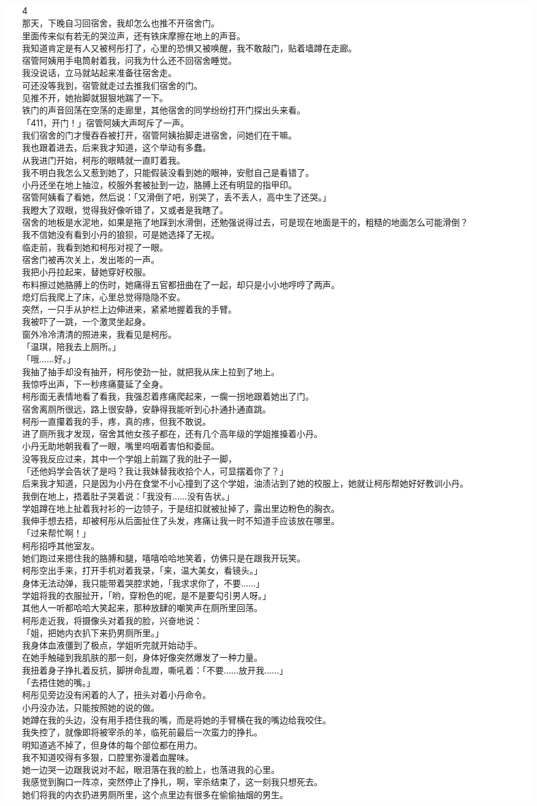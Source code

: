 &emsp;&emsp;4  
&emsp;&emsp;那天，下晚自习回宿舍，我却怎么也推不开宿舍门。  
&emsp;&emsp;里面传来似有若无的哭泣声，还有铁床摩擦在地上的声音。  
&emsp;&emsp;我知道肯定是有人又被柯彤打了，心里的恐惧又被唤醒，我不敢敲门，贴着墙蹲在走廊。  
&emsp;&emsp;宿管阿姨用手电筒射着我，问我为什么还不回宿舍睡觉。  
&emsp;&emsp;我没说话，立马就站起来准备往宿舍走。  
&emsp;&emsp;可还没等我到，宿管就走过去推我们宿舍的门。  
&emsp;&emsp;见推不开，她抬脚就狠狠地踹了一下。  
&emsp;&emsp;铁门的声音回荡在空荡的走廊里，其他宿舍的同学纷纷打开门探出头来看。  
&emsp;&emsp;「411，开门！」宿管阿姨大声呵斥了一声。  
&emsp;&emsp;我们宿舍的门才慢吞吞被打开，宿管阿姨抬脚走进宿舍，问她们在干嘛。  
&emsp;&emsp;我也跟着进去，后来我才知道，这个举动有多蠢。  
&emsp;&emsp;从我进门开始，柯彤的眼睛就一直盯着我。  
&emsp;&emsp;我不明白我怎么又惹到她了，只能假装没看到她的眼神，安慰自己是看错了。  
&emsp;&emsp;小丹还坐在地上抽泣，校服外套被扯到一边，胳膊上还有明显的指甲印。  
&emsp;&emsp;宿管阿姨看了看她，然后说：「又滑倒了吧，别哭了，丢不丢人，高中生了还哭。」  
&emsp;&emsp;我瞪大了双眼，觉得我好像听错了，又或者是我瞎了。  
&emsp;&emsp;宿舍的地板是水泥地，如果是拖了地踩到水滑倒，还勉强说得过去，可是现在地面是干的，粗糙的地面怎么可能滑倒？  
&emsp;&emsp;我不信她没有看到小丹的狼狈，可是她选择了无视。  
&emsp;&emsp;临走前，我看到她和柯彤对视了一眼。  
&emsp;&emsp;宿舍门被再次关上，发出嘭的一声。  
&emsp;&emsp;我把小丹拉起来，替她穿好校服。  
&emsp;&emsp;布料擦过她胳膊上的伤时，她痛得五官都扭曲在了一起，却只是小小地哼哼了两声。  
&emsp;&emsp;熄灯后我爬上了床，心里总觉得隐隐不安。  
&emsp;&emsp;突然，一只手从护栏上边伸进来，紧紧地握着我的手臂。  
&emsp;&emsp;我被吓了一跳，一个激灵坐起身。  
&emsp;&emsp;窗外冷冷清清的照进来，我看见是柯彤。  
&emsp;&emsp;「温琪，陪我去上厕所。」  
&emsp;&emsp;「哦……好。」  
&emsp;&emsp;我抽了抽手却没有抽开，柯彤使劲一扯，就把我从床上拉到了地上。  
&emsp;&emsp;我惊呼出声，下一秒疼痛蔓延了全身。  
&emsp;&emsp;柯彤面无表情地看了看我，我强忍着疼痛爬起来，一瘸一拐地跟着她出了门。  
&emsp;&emsp;宿舍离厕所很远，路上很安静，安静得我能听到心扑通扑通直跳。  
&emsp;&emsp;柯彤一直攥着我的手，疼，真的疼，但我不敢说。  
&emsp;&emsp;进了厕所我才发现，宿舍其他女孩子都在，还有几个高年级的学姐推搡着小丹。  
&emsp;&emsp;小丹无助地朝我看了一眼，嘴里呜咽着害怕和委屈。  
&emsp;&emsp;没等我反应过来，其中一个学姐上前踹了我的肚子一脚，  
&emsp;&emsp;「还他妈学会告状了是吗？我让我妹替我收拾个人，可显摆着你了？」  
&emsp;&emsp;后来我才知道，只是因为小丹在食堂不小心撞到了这个学姐，油渍沾到了她的校服上，她就让柯彤帮她好好教训小丹。  
&emsp;&emsp;我倒在地上，捂着肚子哭着说：「我没有……没有告状。」  
&emsp;&emsp;学姐蹲在地上扯着我衬衫的一边领子，于是纽扣就被扯掉了，露出里边粉色的胸衣。  
&emsp;&emsp;我伸手想去捂，却被柯彤从后面扯住了头发，疼痛让我一时不知道手应该放在哪里。  
&emsp;&emsp;「过来帮忙啊！」  
&emsp;&emsp;柯彤招呼其他室友。  
&emsp;&emsp;她们跑过来摁住我的胳膊和腿，嘻嘻哈哈地笑着，仿佛只是在跟我开玩笑。  
&emsp;&emsp;柯彤空出手来，打开手机对着我录，「来，温大美女，看镜头。」  
&emsp;&emsp;身体无法动弹，我只能带着哭腔求她，「我求求你了，不要……」  
&emsp;&emsp;学姐将我的衣服扯开，「哟，穿粉色的呢，是不是要勾引男人呀。」  
&emsp;&emsp;其他人一听都哈哈大笑起来，那种放肆的嘲笑声在厕所里回荡。  
&emsp;&emsp;柯彤走近我，将摄像头对着我的脸，兴奋地说：  
&emsp;&emsp;「姐，把她内衣扒下来扔男厕所里。」  
&emsp;&emsp;我身体血液僵到了极点，学姐听完就开始动手。  
&emsp;&emsp;在她手触碰到我肌肤的那一刻，身体好像突然爆发了一种力量。  
&emsp;&emsp;我扭着身子挣扎着反抗，脚拼命乱蹬，嘶吼着：「不要……放开我……」  
&emsp;&emsp;「去捂住她的嘴。」  
&emsp;&emsp;柯彤见旁边没有闲着的人了，扭头对着小丹命令。  
&emsp;&emsp;小丹没办法，只能按照她的说的做。  
&emsp;&emsp;她蹲在我的头边，没有用手捂住我的嘴，而是将她的手臂横在我的嘴边给我咬住。  
&emsp;&emsp;我失控了，就像即将被宰杀的羊，临死前最后一次蛮力的挣扎。  
&emsp;&emsp;明知道逃不掉了，但身体的每个部位都在用力。  
&emsp;&emsp;我不知道咬得有多狠，口腔里弥漫着血腥味。  
&emsp;&emsp;她一边哭一边跟我说对不起，眼泪落在我的脸上，也落进我的心里。  
&emsp;&emsp;我感觉到胸口一阵凉，突然停止了挣扎，啊，宰杀结束了，这一刻我只想死去。  
&emsp;&emsp;她们将我的内衣扔进男厕所里，这个点里边有很多在偷偷抽烟的男生。  